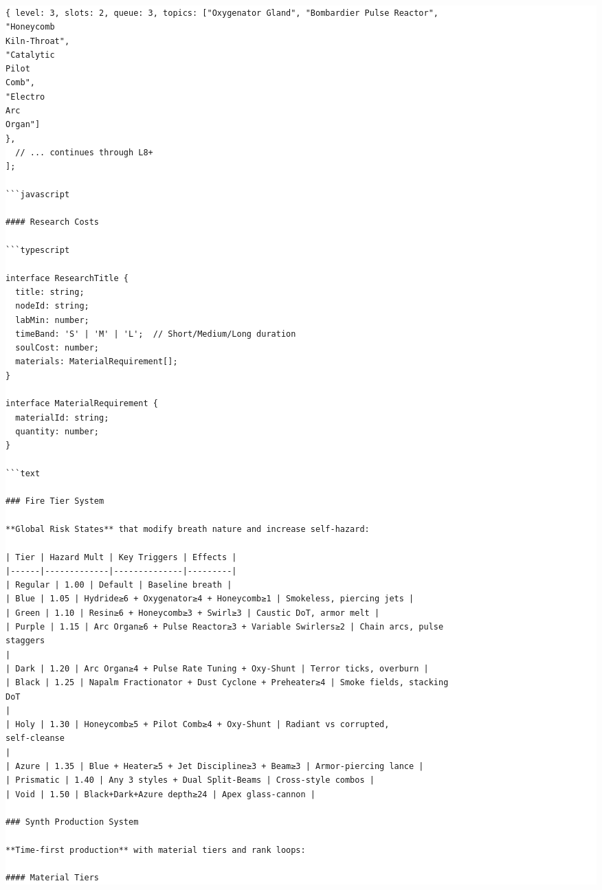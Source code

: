 ````mermaid
{ level: 3, slots: 2, queue: 3, topics: ["Oxygenator Gland", "Bombardier Pulse Reactor",
"Honeycomb
Kiln-Throat",
"Catalytic
Pilot
Comb",
"Electro
Arc
Organ"]
},
  // ... continues through L8+
];

```javascript

#### Research Costs

```typescript

interface ResearchTitle {
  title: string;
  nodeId: string;
  labMin: number;
  timeBand: 'S' | 'M' | 'L';  // Short/Medium/Long duration
  soulCost: number;
  materials: MaterialRequirement[];
}

interface MaterialRequirement {
  materialId: string;
  quantity: number;
}

```text

### Fire Tier System

**Global Risk States** that modify breath nature and increase self-hazard:

| Tier | Hazard Mult | Key Triggers | Effects |
|------|-------------|--------------|---------|
| Regular | 1.00 | Default | Baseline breath |
| Blue | 1.05 | Hydride≥6 + Oxygenator≥4 + Honeycomb≥1 | Smokeless, piercing jets |
| Green | 1.10 | Resin≥6 + Honeycomb≥3 + Swirl≥3 | Caustic DoT, armor melt |
| Purple | 1.15 | Arc Organ≥6 + Pulse Reactor≥3 + Variable Swirlers≥2 | Chain arcs, pulse
staggers
|
| Dark | 1.20 | Arc Organ≥4 + Pulse Rate Tuning + Oxy-Shunt | Terror ticks, overburn |
| Black | 1.25 | Napalm Fractionator + Dust Cyclone + Preheater≥4 | Smoke fields, stacking
DoT
|
| Holy | 1.30 | Honeycomb≥5 + Pilot Comb≥4 + Oxy-Shunt | Radiant vs corrupted,
self-cleanse
|
| Azure | 1.35 | Blue + Heater≥5 + Jet Discipline≥3 + Beam≥3 | Armor-piercing lance |
| Prismatic | 1.40 | Any 3 styles + Dual Split-Beams | Cross-style combos |
| Void | 1.50 | Black+Dark+Azure depth≥24 | Apex glass-cannon |

### Synth Production System

**Time-first production** with material tiers and rank loops:

#### Material Tiers
````